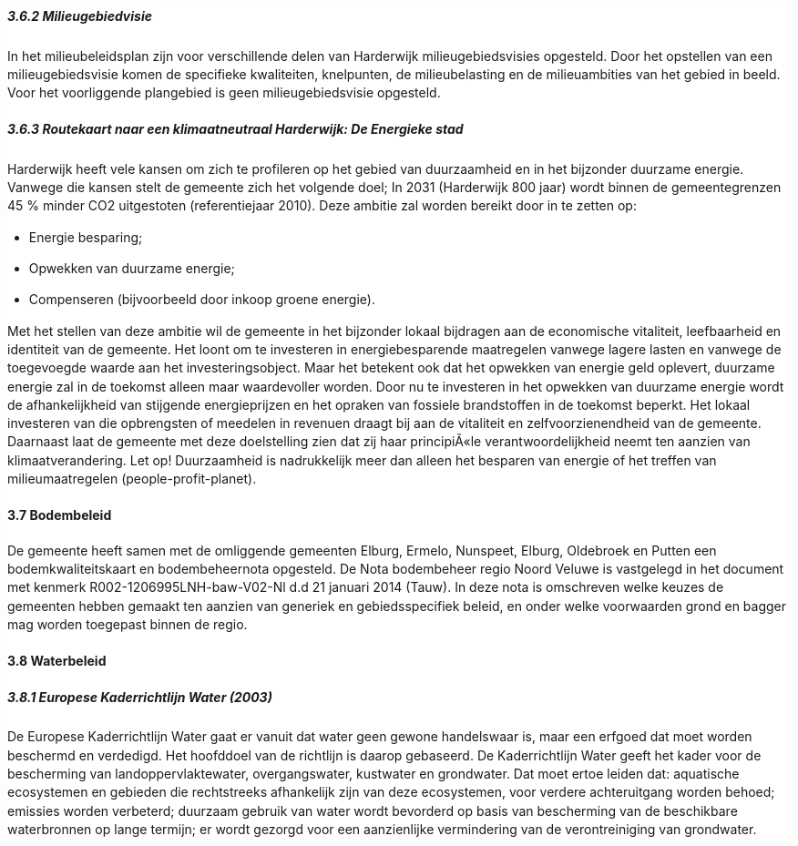 ##### 3\.6\.2 Milieugebiedvisie

In het milieubeleidsplan zijn voor verschillende delen van Harderwijk milieugebiedsvisies opgesteld. Door het opstellen van een milieugebiedsvisie komen de specifieke kwaliteiten, knelpunten, de milieubelasting en de milieuambities van het gebied in beeld. Voor het voorliggende plangebied is geen milieugebiedsvisie opgesteld.

##### 3\.6\.3 Routekaart naar een klimaatneutraal Harderwijk: De Energieke stad

Harderwijk heeft vele kansen om zich te profileren op het gebied van duurzaamheid en in het bijzonder duurzame energie. Vanwege die kansen stelt de gemeente zich het volgende doel; In 2031 (Harderwijk 800 jaar) wordt binnen de gemeentegrenzen 45 % minder CO2 uitgestoten (referentiejaar 2010\). Deze ambitie zal worden bereikt door in te zetten op:

* Energie besparing;

* Opwekken van duurzame energie;

* Compenseren (bijvoorbeeld door inkoop groene energie).

Met het stellen van deze ambitie wil de gemeente in het bijzonder lokaal bijdragen aan de economische vitaliteit, leefbaarheid en identiteit van de gemeente. Het loont om te investeren in energiebesparende maatregelen vanwege lagere lasten en vanwege de toegevoegde waarde aan het investeringsobject. Maar het betekent ook dat het opwekken van energie geld oplevert, duurzame energie zal in de toekomst alleen maar waardevoller worden. Door nu te investeren in het opwekken van duurzame energie wordt de afhankelijkheid van stijgende energieprijzen en het opraken van fossiele brandstoffen in de toekomst beperkt. Het lokaal investeren van die opbrengsten of meedelen in revenuen draagt bij aan de vitaliteit en zelfvoorzienendheid van de gemeente. Daarnaast laat de gemeente met deze doelstelling zien dat zij haar principiÃ«le verantwoordelijkheid neemt ten aanzien van klimaatverandering. Let op! Duurzaamheid is nadrukkelijk meer dan alleen het besparen van energie of het treffen van milieumaatregelen (people\-profit\-planet).

#### 3\.7 Bodembeleid

De gemeente heeft samen met de omliggende gemeenten Elburg, Ermelo, Nunspeet, Elburg, Oldebroek en Putten een bodemkwaliteitskaart en bodembeheernota opgesteld. De Nota bodembeheer regio Noord Veluwe is vastgelegd in het document met kenmerk R002\-1206995LNH\-baw\-V02\-Nl d.d 21 januari 2014 (Tauw). In deze nota is omschreven welke keuzes de gemeenten hebben gemaakt ten aanzien van generiek en gebiedsspecifiek beleid, en onder welke voorwaarden grond en bagger mag worden toegepast binnen de regio.

#### 3\.8 Waterbeleid

##### 3\.8\.1 Europese Kaderrichtlijn Water (2003\)

De Europese Kaderrichtlijn Water gaat er vanuit dat water geen gewone handelswaar is, maar een erfgoed dat moet worden beschermd en verdedigd. Het hoofddoel van de richtlijn is daarop gebaseerd. De Kaderrichtlijn Water geeft het kader voor de bescherming van landoppervlaktewater, overgangswater, kustwater en grondwater. Dat moet ertoe leiden dat: aquatische ecosystemen en gebieden die rechtstreeks afhankelijk zijn van deze ecosystemen, voor verdere achteruitgang worden behoed; emissies worden verbeterd; duurzaam gebruik van water wordt bevorderd op basis van bescherming van de beschikbare waterbronnen op lange termijn; er wordt gezorgd voor een aanzienlijke vermindering van de verontreiniging van grondwater.
